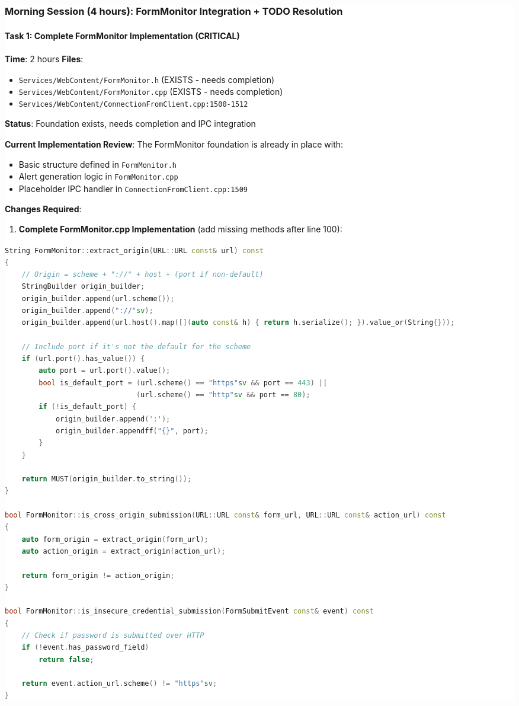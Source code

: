 
### Morning Session (4 hours): FormMonitor Integration + TODO Resolution

#### Task 1: Complete FormMonitor Implementation (CRITICAL)
**Time**: 2 hours
**Files**:
- `Services/WebContent/FormMonitor.h` (EXISTS - needs completion)
- `Services/WebContent/FormMonitor.cpp` (EXISTS - needs completion)
- `Services/WebContent/ConnectionFromClient.cpp:1500-1512`

**Status**: Foundation exists, needs completion and IPC integration

**Current Implementation Review**:
The FormMonitor foundation is already in place with:
- Basic structure defined in `FormMonitor.h`
- Alert generation logic in `FormMonitor.cpp`
- Placeholder IPC handler in `ConnectionFromClient.cpp:1509`

**Changes Required**:

1. **Complete FormMonitor.cpp Implementation** (add missing methods after line 100):
```cpp
String FormMonitor::extract_origin(URL::URL const& url) const
{
    // Origin = scheme + "://" + host + (port if non-default)
    StringBuilder origin_builder;
    origin_builder.append(url.scheme());
    origin_builder.append("://"sv);
    origin_builder.append(url.host().map([](auto const& h) { return h.serialize(); }).value_or(String{}));

    // Include port if it's not the default for the scheme
    if (url.port().has_value()) {
        auto port = url.port().value();
        bool is_default_port = (url.scheme() == "https"sv && port == 443) ||
                               (url.scheme() == "http"sv && port == 80);
        if (!is_default_port) {
            origin_builder.append(':');
            origin_builder.appendff("{}", port);
        }
    }

    return MUST(origin_builder.to_string());
}

bool FormMonitor::is_cross_origin_submission(URL::URL const& form_url, URL::URL const& action_url) const
{
    auto form_origin = extract_origin(form_url);
    auto action_origin = extract_origin(action_url);

    return form_origin != action_origin;
}

bool FormMonitor::is_insecure_credential_submission(FormSubmitEvent const& event) const
{
    // Check if password is submitted over HTTP
    if (!event.has_password_field)
        return false;

    return event.action_url.scheme() != "https"sv;
}

```